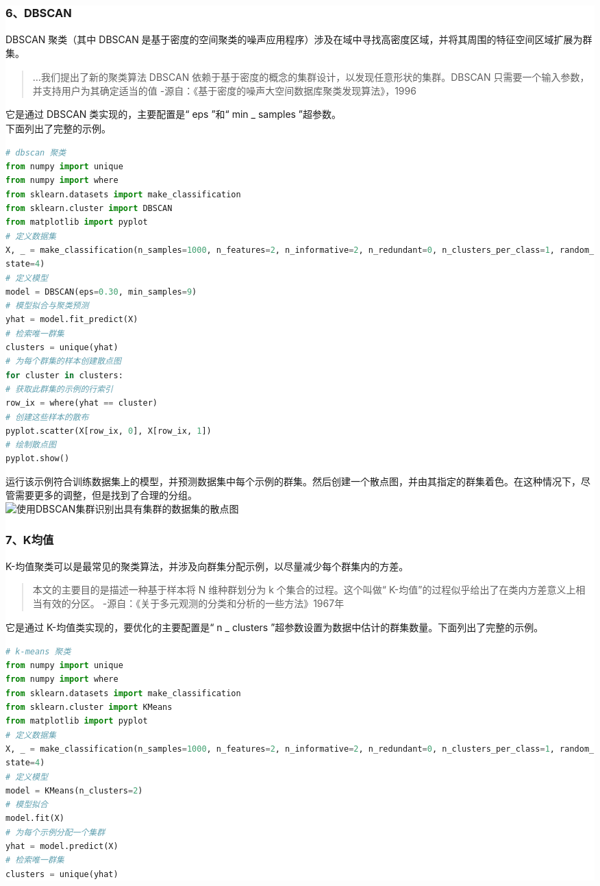 <a name="h23T4"></a>
### 6、DBSCAN
DBSCAN 聚类（其中 DBSCAN 是基于密度的空间聚类的噪声应用程序）涉及在域中寻找高密度区域，并将其周围的特征空间区域扩展为群集。
> …我们提出了新的聚类算法 DBSCAN 依赖于基于密度的概念的集群设计，以发现任意形状的集群。DBSCAN 只需要一个输入参数，并支持用户为其确定适当的值
> -源自：《基于密度的噪声大空间数据库聚类发现算法》，1996

它是通过 DBSCAN 类实现的，主要配置是“ eps ”和“ min _ samples ”超参数。<br />下面列出了完整的示例。
```python
# dbscan 聚类
from numpy import unique
from numpy import where
from sklearn.datasets import make_classification
from sklearn.cluster import DBSCAN
from matplotlib import pyplot
# 定义数据集
X, _ = make_classification(n_samples=1000, n_features=2, n_informative=2, n_redundant=0, n_clusters_per_class=1, random_state=4)
# 定义模型
model = DBSCAN(eps=0.30, min_samples=9)
# 模型拟合与聚类预测
yhat = model.fit_predict(X)
# 检索唯一群集
clusters = unique(yhat)
# 为每个群集的样本创建散点图
for cluster in clusters:
# 获取此群集的示例的行索引
row_ix = where(yhat == cluster)
# 创建这些样本的散布
pyplot.scatter(X[row_ix, 0], X[row_ix, 1])
# 绘制散点图
pyplot.show()
```
运行该示例符合训练数据集上的模型，并预测数据集中每个示例的群集。然后创建一个散点图，并由其指定的群集着色。在这种情况下，尽管需要更多的调整，但是找到了合理的分组。<br />![使用DBSCAN集群识别出具有集群的数据集的散点图](https://cdn.nlark.com/yuque/0/2022/jpeg/396745/1651544769771-8dca6f1a-ddc0-4873-82c2-ceb805f51045.jpeg#averageHue=%23fcf8f4&clientId=u8b4459f8-ee36-4&from=paste&id=u205a0e82&originHeight=540&originWidth=720&originalType=url&ratio=1&rotation=0&showTitle=true&status=done&style=shadow&taskId=u069493df-e7be-47d1-80da-e514b162799&title=%E4%BD%BF%E7%94%A8DBSCAN%E9%9B%86%E7%BE%A4%E8%AF%86%E5%88%AB%E5%87%BA%E5%85%B7%E6%9C%89%E9%9B%86%E7%BE%A4%E7%9A%84%E6%95%B0%E6%8D%AE%E9%9B%86%E7%9A%84%E6%95%A3%E7%82%B9%E5%9B%BE "使用DBSCAN集群识别出具有集群的数据集的散点图")
<a name="yYWjP"></a>
### 7、K均值
K-均值聚类可以是最常见的聚类算法，并涉及向群集分配示例，以尽量减少每个群集内的方差。
> 本文的主要目的是描述一种基于样本将 N 维种群划分为 k 个集合的过程。这个叫做“ K-均值”的过程似乎给出了在类内方差意义上相当有效的分区。
> -源自：《关于多元观测的分类和分析的一些方法》1967年

它是通过 K-均值类实现的，要优化的主要配置是“ n _ clusters ”超参数设置为数据中估计的群集数量。下面列出了完整的示例。
```python
# k-means 聚类
from numpy import unique
from numpy import where
from sklearn.datasets import make_classification
from sklearn.cluster import KMeans
from matplotlib import pyplot
# 定义数据集
X, _ = make_classification(n_samples=1000, n_features=2, n_informative=2, n_redundant=0, n_clusters_per_class=1, random_state=4)
# 定义模型
model = KMeans(n_clusters=2)
# 模型拟合
model.fit(X)
# 为每个示例分配一个集群
yhat = model.predict(X)
# 检索唯一群集
clusters = unique(yhat)
```